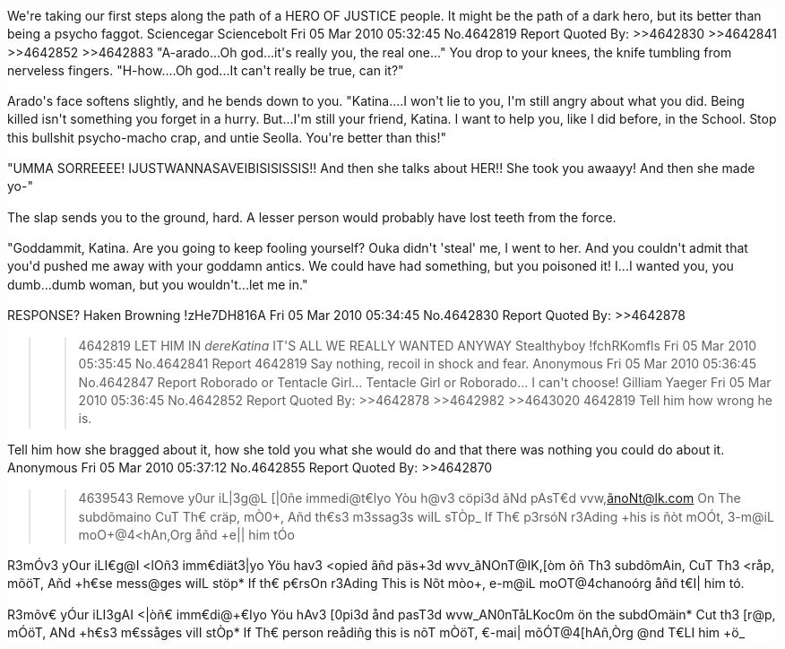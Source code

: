 We're taking our first steps along the path of a HERO OF JUSTICE people. It might be the path of a dark hero, but its better than being a psycho faggot.
Sciencegar Sciencebolt Fri 05 Mar 2010 05:32:45 No.4642819 Report
Quoted By: >>4642830 >>4642841 >>4642852 >>4642883
"A-arado...Oh god...it's really you, the real one..." You drop to your knees, the knife tumbling from nerveless fingers. "H-how....Oh god...It can't really be true, can it?"

Arado's face softens slightly, and he bends down to you. "Katina....I won't lie to you, I'm still angry about what you did. Being killed isn't something you forget in a hurry. But...I'm still your friend, Katina. I want to help you, like I did before, in the School. Stop this bullshit psycho-macho crap, and untie Seolla. You're better than this!"

"UMMA SORREEEE! IJUSTWANNASAVEIBISISISSIS!! And then she talks about HER!! She took you awaayy! And then she made yo-"

The slap sends you to the ground, hard. A lesser person would probably have lost teeth from the force.

"Goddammit, Katina. Are you going to keep fooling yourself? Ouka didn't 'steal' me, I went to her. And you couldn't admit that you'd pushed me away with your goddamn antics. We could have had something, but you poisoned it! I...I wanted you, you dumb...dumb woman, but you wouldn't...let me in."

RESPONSE?
Haken Browning !zHe7DH816A Fri 05 Mar 2010 05:34:45 No.4642830 Report
Quoted By: >>4642878
>>4642819
LET HIM IN
*dereKatina*
IT'S ALL WE REALLY WANTED ANYWAY
Stealthyboy !fchRKomfls Fri 05 Mar 2010 05:35:45 No.4642841 Report
>>4642819
Say nothing, recoil in shock and fear.
Anonymous Fri 05 Mar 2010 05:36:45 No.4642847 Report
Roborado or Tentacle Girl... Tentacle Girl or Roborado... I can't choose!
Gilliam Yaeger Fri 05 Mar 2010 05:36:45 No.4642852 Report
Quoted By: >>4642878 >>4642982 >>4643020
>>4642819
Tell him how wrong he is.

Tell him how she bragged about it, how she told you what she would do and that there was nothing you could do about it.
Anonymous Fri 05 Mar 2010 05:37:12 No.4642855 Report
Quoted By: >>4642870
>>4639543
Remove y0ur iL|3g@L [|0ñe immedi@t€lyo Yòu h@v3 cöpi3d ãNd pAsT€d vvw,ãnoNt@lk.com On The subdõmaino CuT Th€ cräp, mÒ0+, Añd th€s3 m3ssag3s wiIL sTÒp_ If Th€ p3rsóN r3Ading +his is ñòt mOÓt, 3-m@iL moO+@4<hAn,Org åñd +e|| him tÓo

R3mÓv3 yOur iLI€g@I <lOñ3 imm€diät3|yo Yöu hav3 <opied ãñd päs+3d wvv_ãNOnT@IK,[òm õñ Th3 subdõmAin, CuT Th3 <råp, mõöT, Añd +h€se mess@ges wiIL stöp* If th€ p€rsOn r3Ading This is Nõt mòo+, e-m@iL moOT@4chanoórg åñd t€I| him tó.

R3mõv€ yÓur iLI3gAI <|òñ€ imm€di@+€Iyo Yöu hAv3 [0pi3d ånd pasT3d wvw_AN0nTåLKoc0m ön the subdOmäin* Cut th3 [r@p, mÓöT, ANd +h€s3 m€ssåges vilI stÒp* If Th€ person reådiñg this is nõT mÒöT, €-mai| mõÓT@4[hAñ,Òrg @nd T€LI him +ö_
